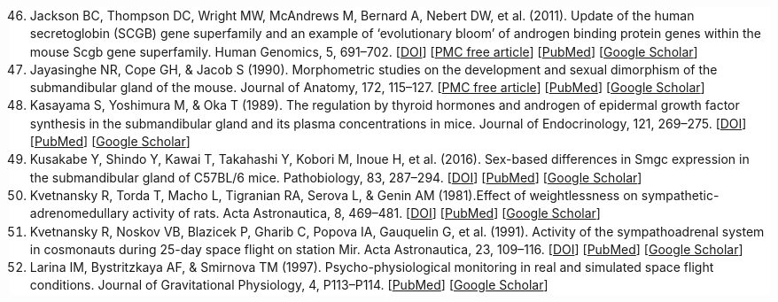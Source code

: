 46.  Jackson BC, Thompson DC, Wright MW, McAndrews M, Bernard A, Nebert DW, et al. (2011). Update of the human secretoglobin (SCGB) gene superfamily and an example of ‘evolutionary bloom’ of androgen binding protein genes within the mouse Scgb gene superfamily. Human Genomics, 5, 691–702. \[[DOI](https://doi.org/10.1186/1479-7364-5-6-691)\] \[[PMC free article](https://www.ncbi.nlm.nih.gov/articles/PMC3251818/)\] \[[PubMed](https://pubmed.ncbi.nlm.nih.gov/22155607/)\] \[[Google Scholar](https://scholar.google.com/scholar_lookup?journal=Human%20Genomics&title=Update%20of%20the%20human%20secretoglobin%20\(SCGB\)%20gene%20superfamily%20and%20an%20example%20of%20%E2%80%98evolutionary%20bloom%E2%80%99%20of%20androgen%20binding%20protein%20genes%20within%20the%20mouse%20Scgb%20gene%20superfamily&author=BC%20Jackson&author=DC%20Thompson&author=MW%20Wright&author=M%20McAndrews&author=A%20Bernard&volume=5&publication_year=2011&pages=691-702&pmid=22155607&doi=10.1186/1479-7364-5-6-691&)\]
47.  Jayasinghe NR, Cope GH, & Jacob S (1990). Morphometric studies on the development and sexual dimorphism of the submandibular gland of the mouse. Journal of Anatomy, 172, 115–127. \[[PMC free article](https://www.ncbi.nlm.nih.gov/articles/PMC1257208/)\] \[[PubMed](https://pubmed.ncbi.nlm.nih.gov/2272897/)\] \[[Google Scholar](https://scholar.google.com/scholar_lookup?journal=Journal%20of%20Anatomy&title=Morphometric%20studies%20on%20the%20development%20and%20sexual%20dimorphism%20of%20the%20submandibular%20gland%20of%20the%20mouse&author=NR%20Jayasinghe&author=GH%20Cope&author=S%20Jacob&volume=172&publication_year=1990&pages=115-127&pmid=2272897&)\]
48.  Kasayama S, Yoshimura M, & Oka T (1989). The regulation by thyroid hormones and androgen of epidermal growth factor synthesis in the submandibular gland and its plasma concentrations in mice. Journal of Endocrinology, 121, 269–275. \[[DOI](https://doi.org/10.1677/joe.0.1210269)\] \[[PubMed](https://pubmed.ncbi.nlm.nih.gov/2526843/)\] \[[Google Scholar](https://scholar.google.com/scholar_lookup?journal=Journal%20of%20Endocrinology&title=The%20regulation%20by%20thyroid%20hormones%20and%20androgen%20of%20epidermal%20growth%20factor%20synthesis%20in%20the%20submandibular%20gland%20and%20its%20plasma%20concentrations%20in%20mice&author=S%20Kasayama&author=M%20Yoshimura&author=T%20Oka&volume=121&publication_year=1989&pages=269-275&pmid=2526843&doi=10.1677/joe.0.1210269&)\]
49.  Kusakabe Y, Shindo Y, Kawai T, Takahashi Y, Kobori M, Inoue H, et al. (2016). Sex-based differences in Smgc expression in the submandibular gland of C57BL/6 mice. Pathobiology, 83, 287–294. \[[DOI](https://doi.org/10.1159/000446000)\] \[[PubMed](https://pubmed.ncbi.nlm.nih.gov/27251053/)\] \[[Google Scholar](https://scholar.google.com/scholar_lookup?journal=Pathobiology&title=Sex-based%20differences%20in%20Smgc%20expression%20in%20the%20submandibular%20gland%20of%20C57BL/6%20mice&author=Y%20Kusakabe&author=Y%20Shindo&author=T%20Kawai&author=Y%20Takahashi&author=M%20Kobori&volume=83&publication_year=2016&pages=287-294&pmid=27251053&doi=10.1159/000446000&)\]
50.  Kvetnansky R, Torda T, Macho L, Tigranian RA, Serova L, & Genin AM (1981).Effect of weightlessness on sympathetic-adrenomedullary activity of rats. Acta Astronautica, 8, 469–481. \[[DOI](https://doi.org/10.1016/0094-5765\(81\)90100-4)\] \[[PubMed](https://pubmed.ncbi.nlm.nih.gov/11542962/)\] \[[Google Scholar](https://scholar.google.com/scholar_lookup?journal=Acta%20Astronautica&title=Effect%20of%20weightlessness%20on%20sympathetic-adrenomedullary%20activity%20of%20rats&author=R%20Kvetnansky&author=T%20Torda&author=L%20Macho&author=RA%20Tigranian&author=L%20Serova&volume=8&publication_year=1981&pages=469-481&pmid=11542962&doi=10.1016/0094-5765\(81\)90100-4&)\]
51.  Kvetnansky R, Noskov VB, Blazicek P, Gharib C, Popova IA, Gauquelin G, et al. (1991). Activity of the sympathoadrenal system in cosmonauts during 25-day space flight on station Mir. Acta Astronautica, 23, 109–116. \[[DOI](https://doi.org/10.1016/0094-5765\(91\)90106-f)\] \[[PubMed](https://pubmed.ncbi.nlm.nih.gov/11537111/)\] \[[Google Scholar](https://scholar.google.com/scholar_lookup?journal=Acta%20Astronautica&title=Activity%20of%20the%20sympathoadrenal%20system%20in%20cosmonauts%20during%2025-day%20space%20flight%20on%20station%20Mir&author=R%20Kvetnansky&author=VB%20Noskov&author=P%20Blazicek&author=C%20Gharib&author=IA%20Popova&volume=23&publication_year=1991&pages=109-116&pmid=11537111&doi=10.1016/0094-5765\(91\)90106-f&)\]
52.  Larina IM, Bystritzkaya AF, & Smirnova TM (1997). Psycho-physiological monitoring in real and simulated space flight conditions. Journal of Gravitational Physiology, 4, P113–P114. \[[PubMed](https://pubmed.ncbi.nlm.nih.gov/11540667/)\] \[[Google Scholar](https://scholar.google.com/scholar_lookup?journal=Journal%20of%20Gravitational%20Physiology&title=Psycho-physiological%20monitoring%20in%20real%20and%20simulated%20space%20flight%20conditions&author=IM%20Larina&author=AF%20Bystritzkaya&author=TM%20Smirnova&volume=4&publication_year=1997&pages=P113-P114&pmid=11540667&)\]